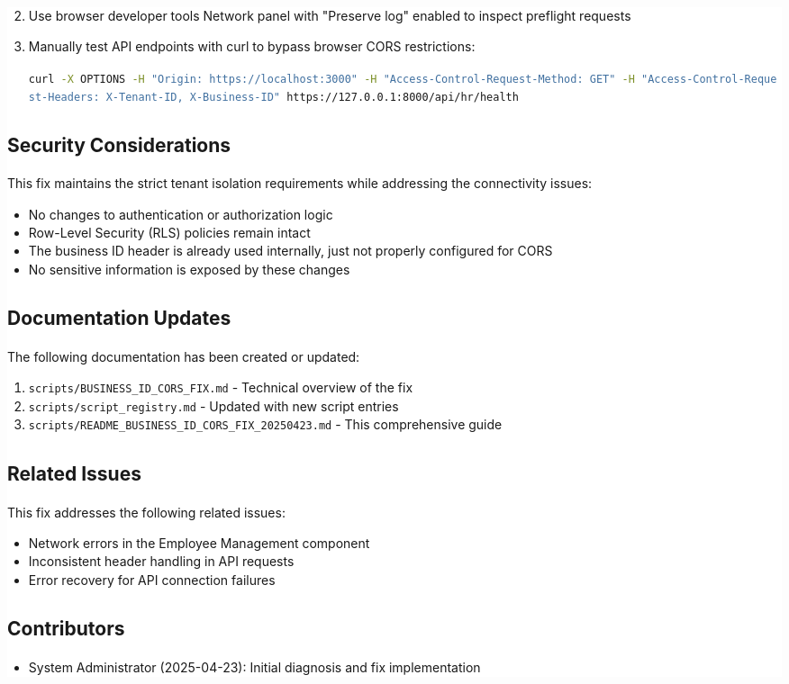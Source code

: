 2. Use browser developer tools Network panel with "Preserve log" enabled to inspect preflight requests

3. Manually test API endpoints with curl to bypass browser CORS restrictions:
   ```bash
   curl -X OPTIONS -H "Origin: https://localhost:3000" -H "Access-Control-Request-Method: GET" -H "Access-Control-Request-Headers: X-Tenant-ID, X-Business-ID" https://127.0.0.1:8000/api/hr/health
   ```

## Security Considerations

This fix maintains the strict tenant isolation requirements while addressing the connectivity issues:

- No changes to authentication or authorization logic
- Row-Level Security (RLS) policies remain intact
- The business ID header is already used internally, just not properly configured for CORS
- No sensitive information is exposed by these changes

## Documentation Updates

The following documentation has been created or updated:

1. `scripts/BUSINESS_ID_CORS_FIX.md` - Technical overview of the fix
2. `scripts/script_registry.md` - Updated with new script entries
3. `scripts/README_BUSINESS_ID_CORS_FIX_20250423.md` - This comprehensive guide

## Related Issues

This fix addresses the following related issues:

- Network errors in the Employee Management component
- Inconsistent header handling in API requests
- Error recovery for API connection failures

## Contributors

- System Administrator (2025-04-23): Initial diagnosis and fix implementation 